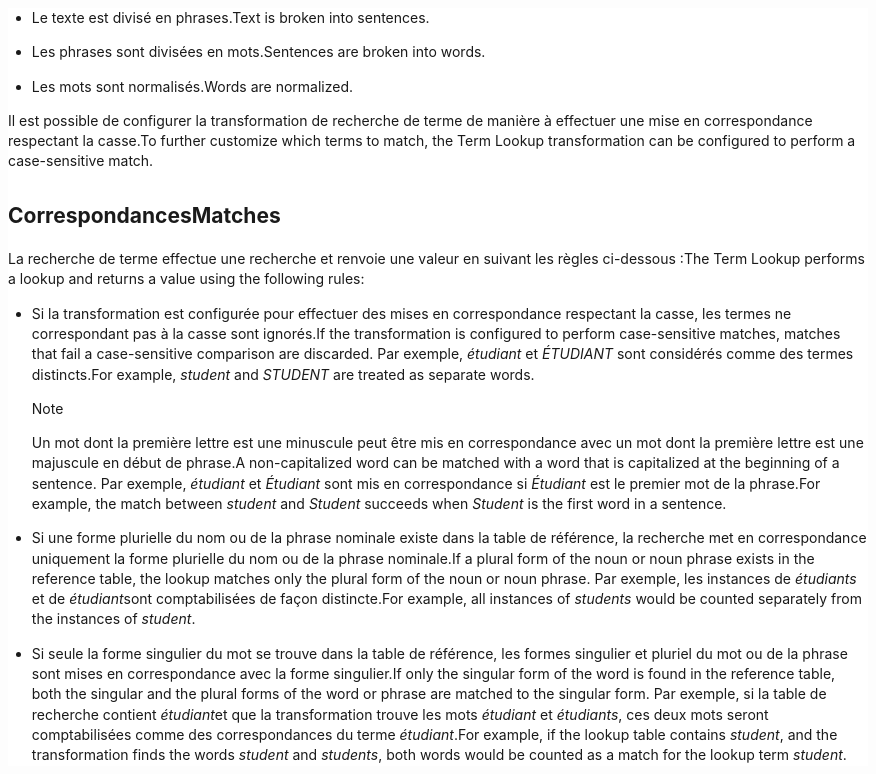 -   <span data-ttu-id="fe844-107">Le texte est divisé en phrases.</span><span class="sxs-lookup"><span data-stu-id="fe844-107">Text is broken into sentences.</span></span>  
  
-   <span data-ttu-id="fe844-108">Les phrases sont divisées en mots.</span><span class="sxs-lookup"><span data-stu-id="fe844-108">Sentences are broken into words.</span></span>  
  
-   <span data-ttu-id="fe844-109">Les mots sont normalisés.</span><span class="sxs-lookup"><span data-stu-id="fe844-109">Words are normalized.</span></span>  
  
 <span data-ttu-id="fe844-110">Il est possible de configurer la transformation de recherche de terme de manière à effectuer une mise en correspondance respectant la casse.</span><span class="sxs-lookup"><span data-stu-id="fe844-110">To further customize which terms to match, the Term Lookup transformation can be configured to perform a case-sensitive match.</span></span>  
  
## <a name="matches"></a><span data-ttu-id="fe844-111">Correspondances</span><span class="sxs-lookup"><span data-stu-id="fe844-111">Matches</span></span>  
 <span data-ttu-id="fe844-112">La recherche de terme effectue une recherche et renvoie une valeur en suivant les règles ci-dessous :</span><span class="sxs-lookup"><span data-stu-id="fe844-112">The Term Lookup performs a lookup and returns a value using the following rules:</span></span>  
  
-   <span data-ttu-id="fe844-113">Si la transformation est configurée pour effectuer des mises en correspondance respectant la casse, les termes ne correspondant pas à la casse sont ignorés.</span><span class="sxs-lookup"><span data-stu-id="fe844-113">If the transformation is configured to perform case-sensitive matches, matches that fail a case-sensitive comparison are discarded.</span></span> <span data-ttu-id="fe844-114">Par exemple, *étudiant* et *ÉTUDIANT* sont considérés comme des termes distincts.</span><span class="sxs-lookup"><span data-stu-id="fe844-114">For example, *student* and *STUDENT* are treated as separate words.</span></span>  
  
    > [!NOTE]  
    >  <span data-ttu-id="fe844-115">Un mot dont la première lettre est une minuscule peut être mis en correspondance avec un mot dont la première lettre est une majuscule en début de phrase.</span><span class="sxs-lookup"><span data-stu-id="fe844-115">A non-capitalized word can be matched with a word that is capitalized at the beginning of a sentence.</span></span> <span data-ttu-id="fe844-116">Par exemple, *étudiant* et *Étudiant* sont mis en correspondance si *Étudiant* est le premier mot de la phrase.</span><span class="sxs-lookup"><span data-stu-id="fe844-116">For example, the match between *student* and *Student* succeeds when *Student* is the first word in a sentence.</span></span>  
  
-   <span data-ttu-id="fe844-117">Si une forme plurielle du nom ou de la phrase nominale existe dans la table de référence, la recherche met en correspondance uniquement la forme plurielle du nom ou de la phrase nominale.</span><span class="sxs-lookup"><span data-stu-id="fe844-117">If a plural form of the noun or noun phrase exists in the reference table, the lookup matches only the plural form of the noun or noun phrase.</span></span> <span data-ttu-id="fe844-118">Par exemple, les instances de *étudiants* et de *étudiant*sont comptabilisées de façon distincte.</span><span class="sxs-lookup"><span data-stu-id="fe844-118">For example, all instances of *students* would be counted separately from the instances of *student*.</span></span>  
  
-   <span data-ttu-id="fe844-119">Si seule la forme singulier du mot se trouve dans la table de référence, les formes singulier et pluriel du mot ou de la phrase sont mises en correspondance avec la forme singulier.</span><span class="sxs-lookup"><span data-stu-id="fe844-119">If only the singular form of the word is found in the reference table, both the singular and the plural forms of the word or phrase are matched to the singular form.</span></span> <span data-ttu-id="fe844-120">Par exemple, si la table de recherche contient *étudiant*et que la transformation trouve les mots *étudiant* et *étudiants*, ces deux mots seront comptabilisées comme des correspondances du terme *étudiant*.</span><span class="sxs-lookup"><span data-stu-id="fe844-120">For example, if the lookup table contains *student*, and the transformation finds the words *student* and *students*, both words would be counted as a match for the lookup term *student*.</span></span>  
  